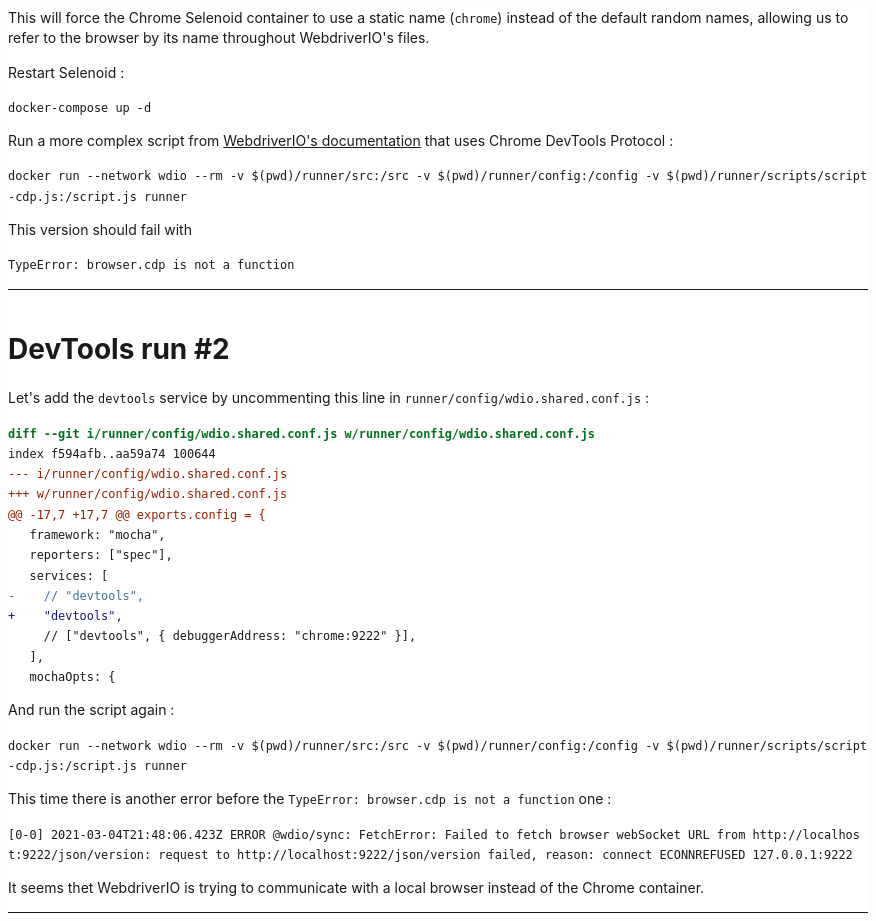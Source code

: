 This will force the Chrome Selenoid container to use a static name (`chrome`) instead of the default random names, allowing us to refer to the browser by its name throughout WebdriverIO's files.

Restart Selenoid :
```
docker-compose up -d
```

Run a more complex script from [WebdriverIO's documentation](https://webdriver.io/docs/devtools-service/#cdp-command) that uses Chrome DevTools Protocol :
```
docker run --network wdio --rm -v $(pwd)/runner/src:/src -v $(pwd)/runner/config:/config -v $(pwd)/runner/scripts/script-cdp.js:/script.js runner
```

This version should fail with
```
TypeError: browser.cdp is not a function
```

---

# DevTools run #2

Let's add the `devtools` service by uncommenting this line in `runner/config/wdio.shared.conf.js` :
```diff
diff --git i/runner/config/wdio.shared.conf.js w/runner/config/wdio.shared.conf.js
index f594afb..aa59a74 100644
--- i/runner/config/wdio.shared.conf.js
+++ w/runner/config/wdio.shared.conf.js
@@ -17,7 +17,7 @@ exports.config = {
   framework: "mocha",
   reporters: ["spec"],
   services: [
-    // "devtools",
+    "devtools",
     // ["devtools", { debuggerAddress: "chrome:9222" }],
   ],
   mochaOpts: {
```

And run the script again :
```
docker run --network wdio --rm -v $(pwd)/runner/src:/src -v $(pwd)/runner/config:/config -v $(pwd)/runner/scripts/script-cdp.js:/script.js runner
```

This time there is another error before the `TypeError: browser.cdp is not a function` one :
```
[0-0] 2021-03-04T21:48:06.423Z ERROR @wdio/sync: FetchError: Failed to fetch browser webSocket URL from http://localhost:9222/json/version: request to http://localhost:9222/json/version failed, reason: connect ECONNREFUSED 127.0.0.1:9222
```
It seems thet WebdriverIO is trying to communicate with a local browser instead of the Chrome container.

---